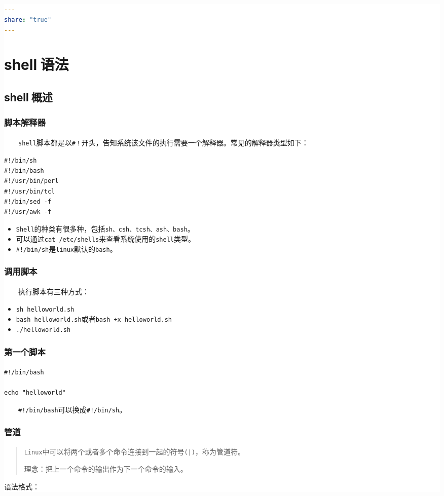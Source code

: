 ```yaml
---
share: "true"
---
```


# shell 语法

## shell 概述

### 脚本解释器

&emsp;&emsp;`shell`脚本都是以`#！`开头，告知系统该文件的执行需要一个解释器。常见的解释器类型如下：

```shell
#!/bin/sh
#!/bin/bash
#!/usr/bin/perl
#!/usr/bin/tcl
#!/bin/sed -f
#!/usr/awk -f
```

+ `Shell`的种类有很多种，包括`sh、csh、tcsh、ash、bash`。
+ 可以通过`cat /etc/shells`来查看系统使用的`shell`类型。
+ `#!/bin/sh`是`linux`默认的`bash`。

### 调用脚本

&emsp;&emsp;执行脚本有三种方式：

+ `sh helloworld.sh`
+ `bash helloworld.sh`或者`bash +x helloworld.sh`
+ `./helloworld.sh`

### 第一个脚本

```shell
#!/bin/bash

echo "helloworld"
```

&emsp;&emsp;`#!/bin/bash`可以换成`#!/bin/sh`。

### 管道

> `Linux`中可以将两个或者多个命令连接到一起的符号`(|)`，称为管道符。
>
> 理念：把上一个命令的输出作为下一个命令的输入。

语法格式：
